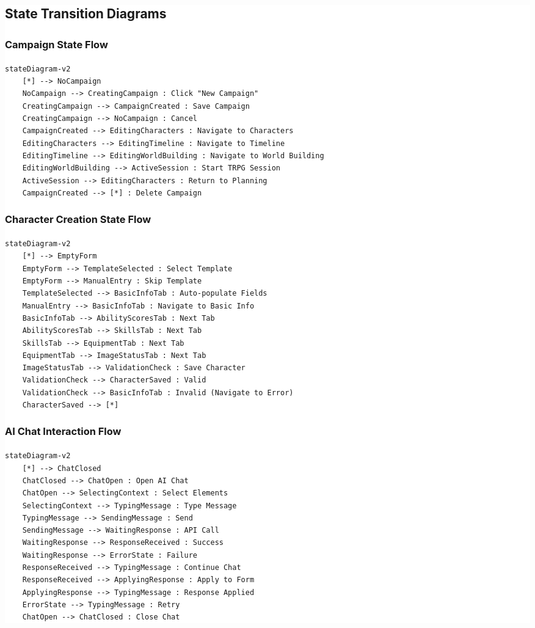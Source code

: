 
## State Transition Diagrams

### Campaign State Flow

```mermaid
stateDiagram-v2
    [*] --> NoCampaign
    NoCampaign --> CreatingCampaign : Click "New Campaign"
    CreatingCampaign --> CampaignCreated : Save Campaign
    CreatingCampaign --> NoCampaign : Cancel
    CampaignCreated --> EditingCharacters : Navigate to Characters
    EditingCharacters --> EditingTimeline : Navigate to Timeline
    EditingTimeline --> EditingWorldBuilding : Navigate to World Building
    EditingWorldBuilding --> ActiveSession : Start TRPG Session
    ActiveSession --> EditingCharacters : Return to Planning
    CampaignCreated --> [*] : Delete Campaign
```

### Character Creation State Flow

```mermaid
stateDiagram-v2
    [*] --> EmptyForm
    EmptyForm --> TemplateSelected : Select Template
    EmptyForm --> ManualEntry : Skip Template
    TemplateSelected --> BasicInfoTab : Auto-populate Fields
    ManualEntry --> BasicInfoTab : Navigate to Basic Info
    BasicInfoTab --> AbilityScoresTab : Next Tab
    AbilityScoresTab --> SkillsTab : Next Tab
    SkillsTab --> EquipmentTab : Next Tab
    EquipmentTab --> ImageStatusTab : Next Tab
    ImageStatusTab --> ValidationCheck : Save Character
    ValidationCheck --> CharacterSaved : Valid
    ValidationCheck --> BasicInfoTab : Invalid (Navigate to Error)
    CharacterSaved --> [*]
```

### AI Chat Interaction Flow

```mermaid
stateDiagram-v2
    [*] --> ChatClosed
    ChatClosed --> ChatOpen : Open AI Chat
    ChatOpen --> SelectingContext : Select Elements
    SelectingContext --> TypingMessage : Type Message
    TypingMessage --> SendingMessage : Send
    SendingMessage --> WaitingResponse : API Call
    WaitingResponse --> ResponseReceived : Success
    WaitingResponse --> ErrorState : Failure
    ResponseReceived --> TypingMessage : Continue Chat
    ResponseReceived --> ApplyingResponse : Apply to Form
    ApplyingResponse --> TypingMessage : Response Applied
    ErrorState --> TypingMessage : Retry
    ChatOpen --> ChatClosed : Close Chat
```
